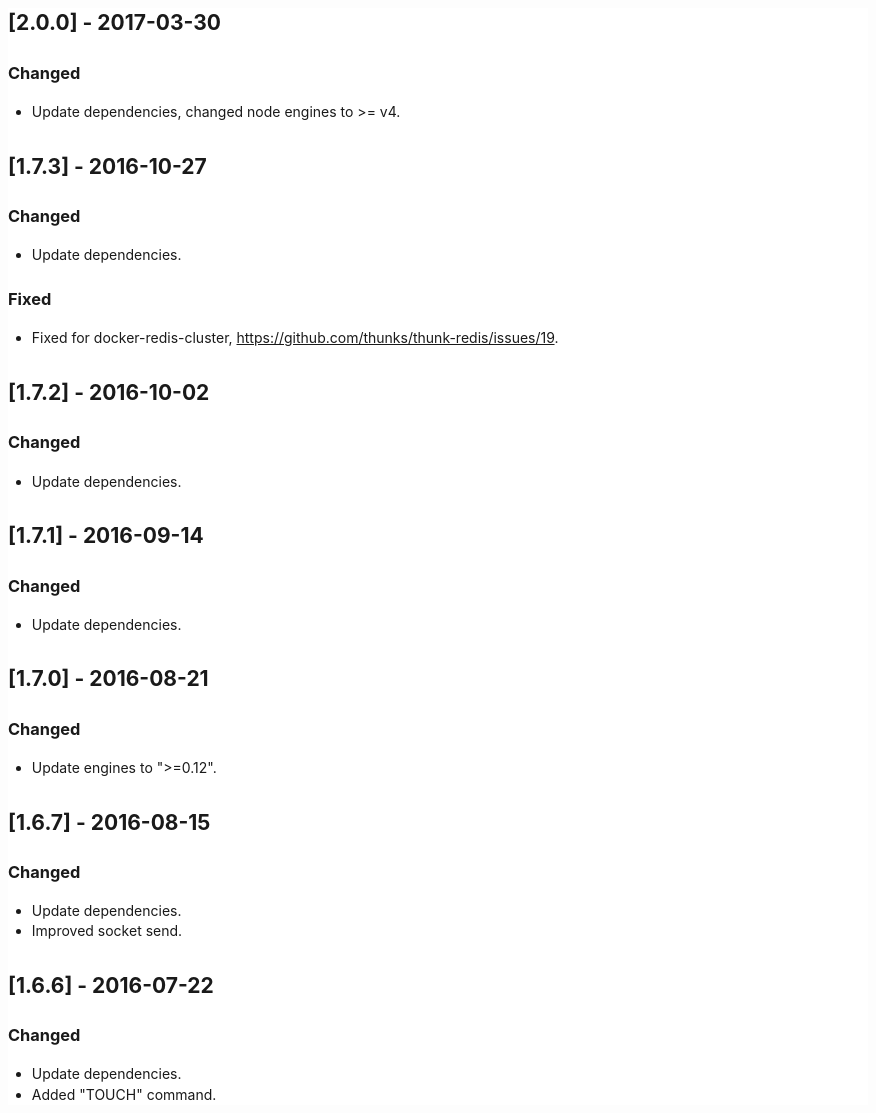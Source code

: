 ## [2.0.0] - 2017-03-30

### Changed

- Update dependencies, changed node engines to >= v4.

## [1.7.3] - 2016-10-27

### Changed

- Update dependencies.

### Fixed

- Fixed for docker-redis-cluster, https://github.com/thunks/thunk-redis/issues/19.

## [1.7.2] - 2016-10-02

### Changed

- Update dependencies.

## [1.7.1] - 2016-09-14

### Changed

- Update dependencies.

## [1.7.0] - 2016-08-21

### Changed

- Update engines to ">=0.12".

## [1.6.7] - 2016-08-15

### Changed

- Update dependencies.
- Improved socket send.

## [1.6.6] - 2016-07-22

### Changed

- Update dependencies.
- Added "TOUCH" command.
